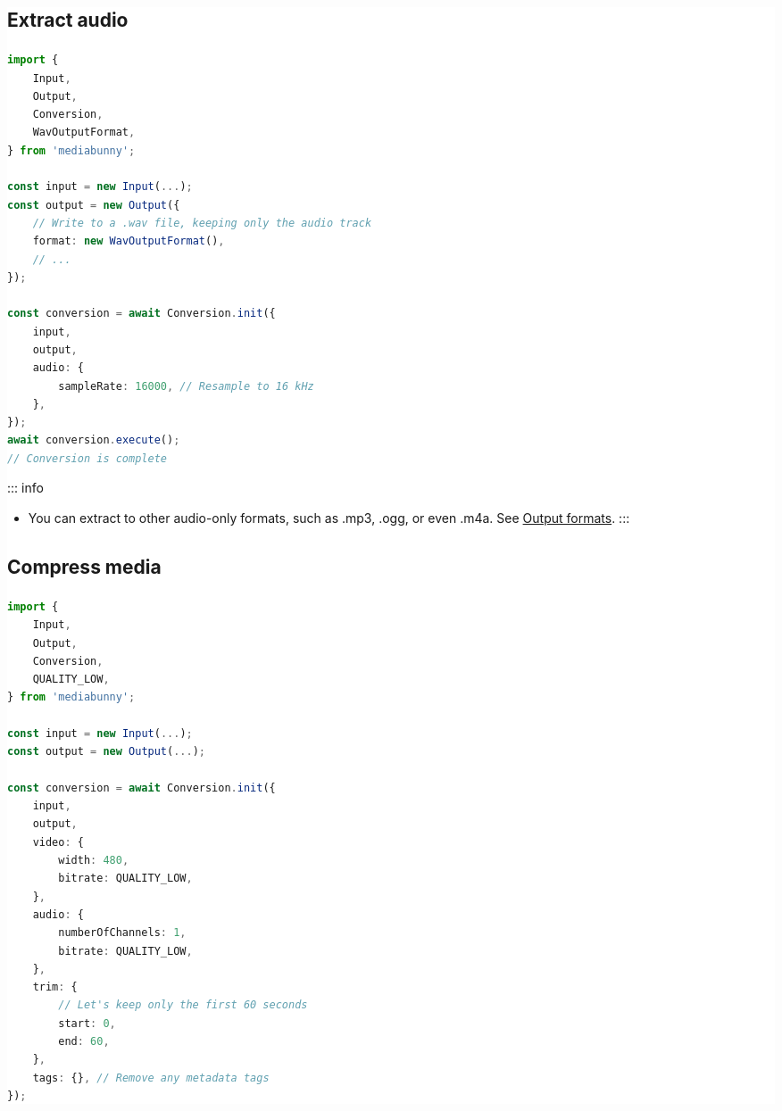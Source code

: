 ## Extract audio

```ts
import {
	Input,
	Output,
	Conversion,
	WavOutputFormat,
} from 'mediabunny';

const input = new Input(...);
const output = new Output({
	// Write to a .wav file, keeping only the audio track
	format: new WavOutputFormat(),
	// ...
});

const conversion = await Conversion.init({
	input,
	output,
	audio: {
		sampleRate: 16000, // Resample to 16 kHz
	},
});
await conversion.execute();
// Conversion is complete
```

::: info
- You can extract to other audio-only formats, such as .mp3, .ogg, or even .m4a. See [Output formats](./output-formats).
:::

## Compress media

```ts
import {
	Input,
	Output,
	Conversion,
	QUALITY_LOW,
} from 'mediabunny';

const input = new Input(...);
const output = new Output(...);

const conversion = await Conversion.init({
	input,
	output,
	video: {
		width: 480,
		bitrate: QUALITY_LOW,
	},
	audio: {
		numberOfChannels: 1,
		bitrate: QUALITY_LOW,
	},
	trim: {
		// Let's keep only the first 60 seconds
		start: 0,
		end: 60,
	},
	tags: {}, // Remove any metadata tags
});
```